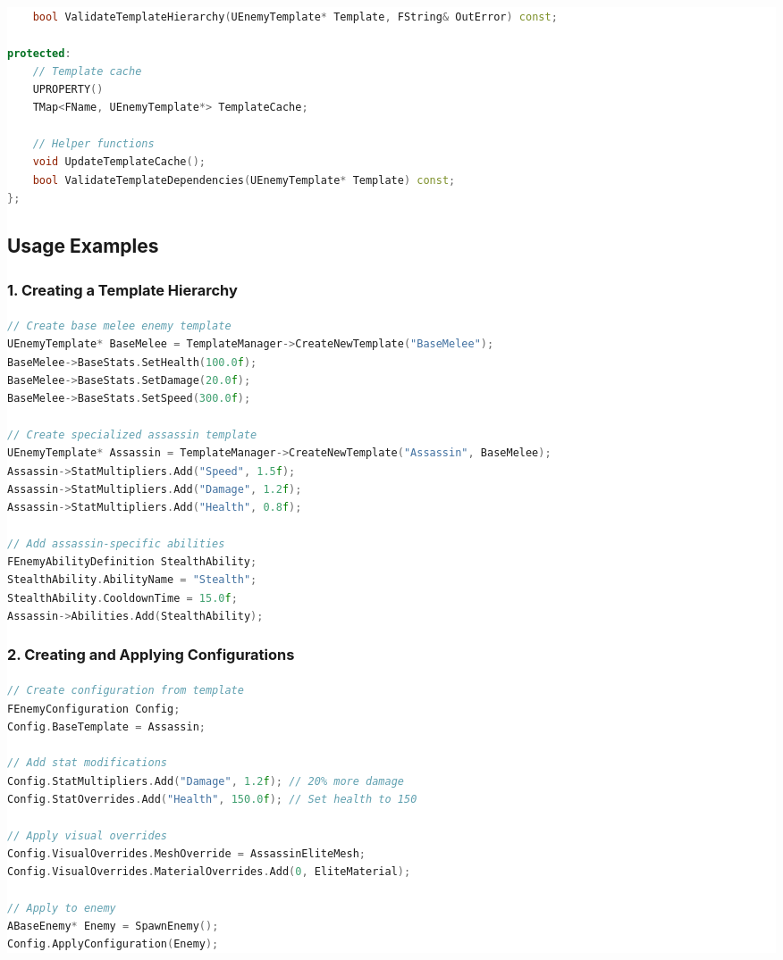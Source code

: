 ```cpp
    bool ValidateTemplateHierarchy(UEnemyTemplate* Template, FString& OutError) const;
    
protected:
    // Template cache
    UPROPERTY()
    TMap<FName, UEnemyTemplate*> TemplateCache;
    
    // Helper functions
    void UpdateTemplateCache();
    bool ValidateTemplateDependencies(UEnemyTemplate* Template) const;
};
```

## Usage Examples

### 1. Creating a Template Hierarchy
```cpp
// Create base melee enemy template
UEnemyTemplate* BaseMelee = TemplateManager->CreateNewTemplate("BaseMelee");
BaseMelee->BaseStats.SetHealth(100.0f);
BaseMelee->BaseStats.SetDamage(20.0f);
BaseMelee->BaseStats.SetSpeed(300.0f);

// Create specialized assassin template
UEnemyTemplate* Assassin = TemplateManager->CreateNewTemplate("Assassin", BaseMelee);
Assassin->StatMultipliers.Add("Speed", 1.5f);
Assassin->StatMultipliers.Add("Damage", 1.2f);
Assassin->StatMultipliers.Add("Health", 0.8f);

// Add assassin-specific abilities
FEnemyAbilityDefinition StealthAbility;
StealthAbility.AbilityName = "Stealth";
StealthAbility.CooldownTime = 15.0f;
Assassin->Abilities.Add(StealthAbility);
```

### 2. Creating and Applying Configurations
```cpp
// Create configuration from template
FEnemyConfiguration Config;
Config.BaseTemplate = Assassin;

// Add stat modifications
Config.StatMultipliers.Add("Damage", 1.2f); // 20% more damage
Config.StatOverrides.Add("Health", 150.0f); // Set health to 150

// Apply visual overrides
Config.VisualOverrides.MeshOverride = AssassinEliteMesh;
Config.VisualOverrides.MaterialOverrides.Add(0, EliteMaterial);

// Apply to enemy
ABaseEnemy* Enemy = SpawnEnemy();
Config.ApplyConfiguration(Enemy);
```
